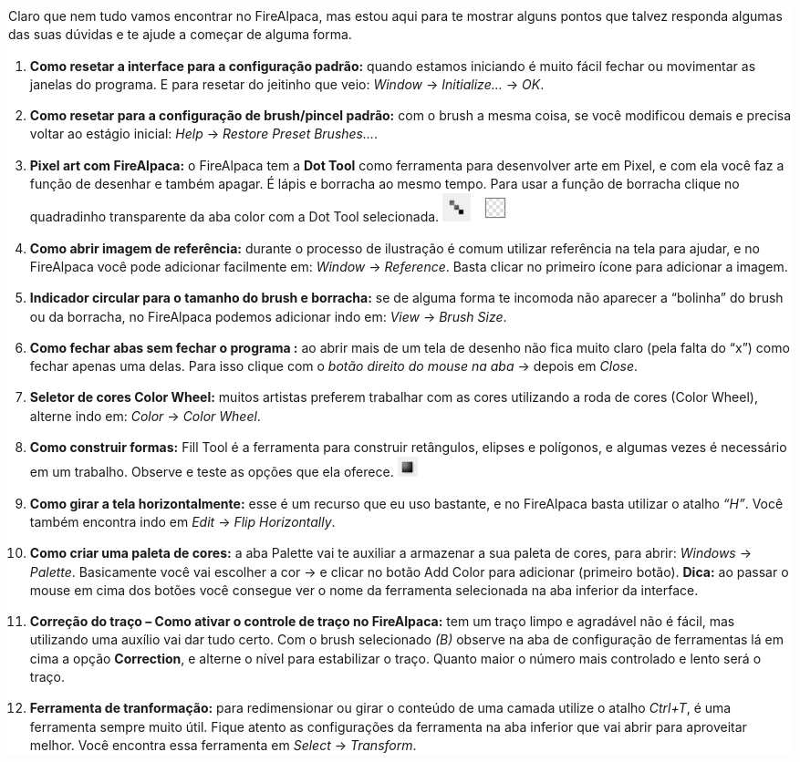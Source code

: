 Claro que nem tudo vamos encontrar no FireAlpaca, mas estou aqui para te mostrar alguns pontos que talvez responda algumas das suas dúvidas e te ajude a começar de alguma forma.

1. **Como resetar a interface para a configuração padrão:** quando estamos iniciando é muito fácil fechar ou movimentar as janelas do programa. E para resetar do jeitinho que veio: *Window* → *Initialize…* → *OK*.

2. **Como resetar para a configuração de brush/pincel padrão:** com o brush a mesma coisa, se você modificou demais e precisa voltar ao estágio inicial: *Help* → *Restore Preset Brushes…*.

3. **Pixel art com FireAlpaca:** o FireAlpaca tem a **Dot Tool** como ferramenta para desenvolver arte em Pixel, e com ela você faz a função de desenhar e também apagar. É lápis e borracha ao mesmo tempo. Para usar a função de borracha clique no quadradinho transparente da aba color com a Dot Tool selecionada.
 ![dot-tool-firealpaca_ferramenta-de-pixel](/assets/uploads/post3/icon-dot-tool-firealpaca_icone-ferramenta-de-pixel-art.jpg "Dot Tool")

4. **Como abrir imagem de referência:** durante o processo de ilustração é comum utilizar referência na tela para ajudar, e no FireAlpaca você pode adicionar facilmente em: *Window* → *Reference*. Basta clicar no primeiro ícone para adicionar a imagem.

5. **Indicador circular para o tamanho do brush e borracha:** se de alguma forma te incomoda não aparecer a “bolinha” do brush ou da borracha, no FireAlpaca podemos adicionar indo em: *View* → *Brush Size*.

6. **Como fechar abas sem fechar o programa :** ao abrir mais de um tela de desenho não fica muito claro (pela falta do “x”) como fechar apenas uma delas. Para isso clique com o *botão direito do mouse na aba* → depois em *Close*.

7. **Seletor de cores Color Wheel:** muitos artistas preferem trabalhar com as cores utilizando a roda de cores (Color Wheel), alterne indo em: *Color* → *Color Wheel*.

8. **Como construir formas:** Fill Tool é a ferramenta para construir retângulos, elipses e polígonos, e algumas vezes é necessário em um trabalho. Observe e teste as opções que ela oferece.
 ![fill-tool-firealpaca](/assets/uploads/post3/icon-fill-tool-firealpaca_ferramenta-preenchimento.jpg "Fill Tool")

9. **Como girar a tela horizontalmente:** esse é um recurso que eu uso bastante, e no FireAlpaca basta utilizar o atalho *“H”*. Você também encontra indo em *Edit* → *Flip Horizontally*.

10. **Como criar uma paleta de cores:** a aba Palette vai te auxiliar a armazenar a sua paleta de cores, para abrir: *Windows* → *Palette*. Basicamente você vai escolher a cor → e clicar no botão Add Color para adicionar (primeiro botão). **Dica:** ao passar o mouse em cima dos botões você consegue ver o nome da ferramenta selecionada na aba inferior da interface.

11. **Correção do traço – Como ativar o controle de traço no FireAlpaca:** tem um traço limpo e agradável não é fácil, mas utilizando uma auxílio vai dar tudo certo. Com o brush selecionado *(B)* observe na aba de configuração de ferramentas lá em cima a opção **Correction**, e alterne o nível para estabilizar o traço. Quanto maior o número mais controlado e lento será o traço.

12. **Ferramenta de tranformação:** para redimensionar ou girar o conteúdo de uma camada utilize o atalho *Ctrl+T*, é uma ferramenta sempre muito útil. Fique atento as configurações da ferramenta na aba inferior que vai abrir para aproveitar melhor. Você encontra essa ferramenta em *Select* → *Transform*.
